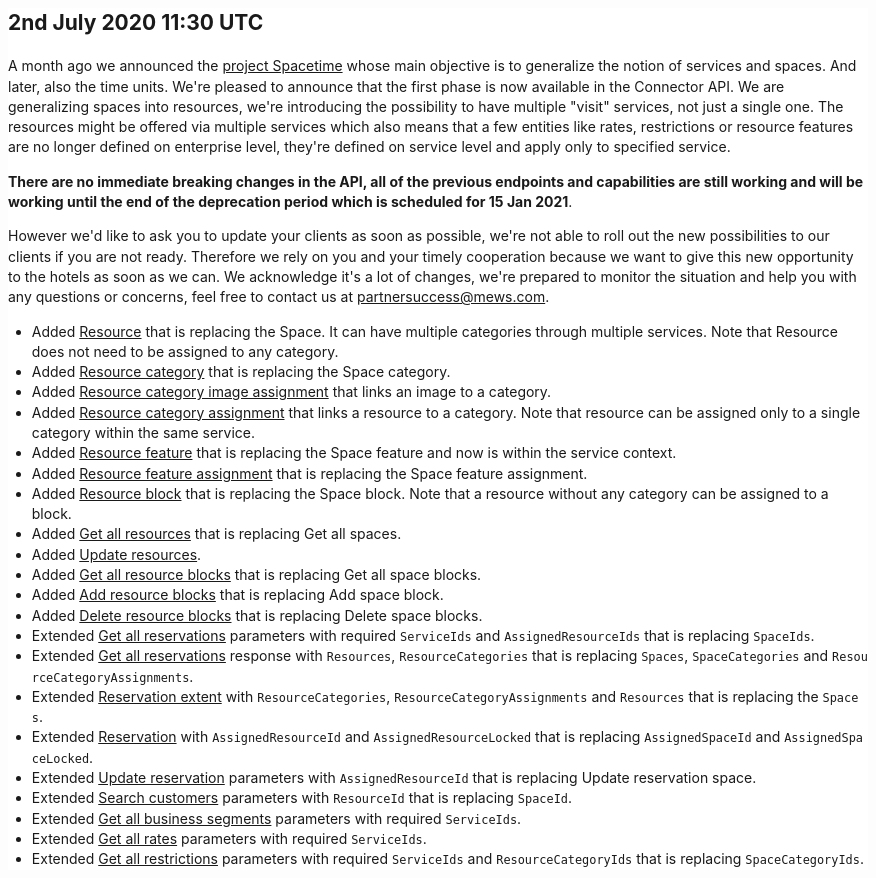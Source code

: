 ## 2nd July 2020 11:30 UTC

A month ago we announced the [project Spacetime](https://developers.mews.com/project-spacetime/) whose main objective is to generalize the notion of services and spaces. And later, also the time units. We're pleased to announce that the first phase is now available in the Connector API. We are generalizing spaces into resources, we're introducing the possibility to have multiple "visit" services, not just a single one. The resources might be offered via multiple services which also means that a few entities like rates, restrictions or resource features are no longer defined on enterprise level, they're defined on service level and apply only to specified service.

**There are no immediate breaking changes in the API, all of the previous endpoints and capabilities are still working and will be working until the end of the deprecation period which is scheduled for 15 Jan 2021**. 

However we'd like to ask you to update your clients as soon as possible, we're not able to roll out the new possibilities to our clients if you are not ready. Therefore we rely on you and your timely cooperation because we want to give this new opportunity to the hotels as soon as we can. We acknowledge it's a lot of changes, we're prepared to monitor the situation and help you with any questions or concerns, feel free to contact us at partnersuccess@mews.com.

* Added [Resource](../operations/resources.md#resource) that is replacing the Space. It can have multiple categories through multiple services. Note that Resource does not need to be assigned to any category.
* Added [Resource category](../operations/resources.md#resource-category) that is replacing the Space category.
* Added [Resource category image assignment](../operations/resources.md#resource-category-image-assignment) that links an image to a category.
* Added [Resource category assignment](../operations/resources.md#resource-category-assignment) that links a resource to a category. Note that resource can be assigned only to a single category within the same service.
* Added [Resource feature](../operations/resources.md#resource-feature) that is replacing the Space feature and now is within the service context.
* Added [Resource feature assignment](../operations/resources.md#resource-feature-assignment) that is replacing the Space feature assignment.
* Added [Resource block](../operations/resources.md#resource-block) that is replacing the Space block. Note that a resource without any category can be assigned to a block.
* Added [Get all resources](../operations/resources.md#get-all-resources) that is replacing Get all spaces.
* Added [Update resources](../operations/resources.md#update-resources).
* Added [Get all resource blocks](../operations/resourceblocks.md#get-all-resource-blocks) that is replacing Get all space blocks.
* Added [Add resource blocks](../operations/resourceblocks.md#add-resource-block) that is replacing Add space block.
* Added [Delete resource blocks](../operations/resourceblocks.md#delete-resource-blocks) that is replacing Delete space blocks.
* Extended [Get all reservations](../operations/reservations.md#get-all-reservations) parameters with required `ServiceIds` and `AssignedResourceIds` that is replacing `SpaceIds`.
* Extended [Get all reservations](../operations/reservations.md#get-all-reservations) response with `Resources`, `ResourceCategories` that is replacing `Spaces`, `SpaceCategories` and `ResourceCategoryAssignments`.
* Extended [Reservation extent](../operations/reservations.md#reservation-extent) with `ResourceCategories`, `ResourceCategoryAssignments` and `Resources` that is replacing the `Spaces`.
* Extended [Reservation](../operations/reservations.md#reservation) with `AssignedResourceId` and `AssignedResourceLocked` that is replacing `AssignedSpaceId` and `AssignedSpaceLocked`.
* Extended [Update reservation](../operations/reservations.md#update-reservation) parameters with `AssignedResourceId` that is replacing Update reservation space.
* Extended [Search customers](../operations/customers.md#search-customers) parameters with `ResourceId` that is replacing `SpaceId`.
* Extended [Get all business segments](../operations/businesssegments.md#get-all-business-segments) parameters with required `ServiceIds`.
* Extended [Get all rates](../operations/rates.md#get-all-rates) parameters with required `ServiceIds`.
* Extended [Get all restrictions](../operations/restrictions.md#get-all-restrictions) parameters with required `ServiceIds` and `ResourceCategoryIds` that is replacing `SpaceCategoryIds`.